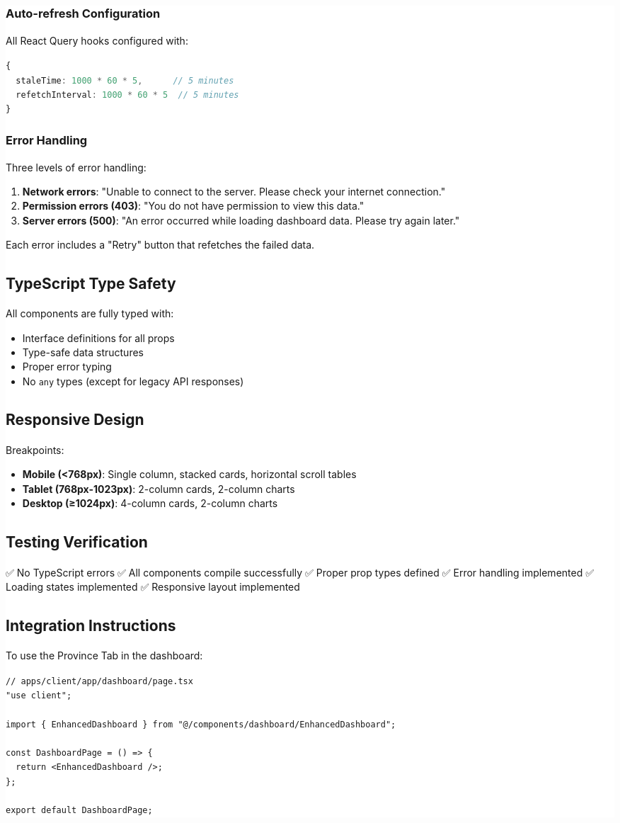 ### Auto-refresh Configuration

All React Query hooks configured with:
```typescript
{
  staleTime: 1000 * 60 * 5,      // 5 minutes
  refetchInterval: 1000 * 60 * 5  // 5 minutes
}
```

### Error Handling

Three levels of error handling:
1. **Network errors**: "Unable to connect to the server. Please check your internet connection."
2. **Permission errors (403)**: "You do not have permission to view this data."
3. **Server errors (500)**: "An error occurred while loading dashboard data. Please try again later."

Each error includes a "Retry" button that refetches the failed data.

## TypeScript Type Safety

All components are fully typed with:
- Interface definitions for all props
- Type-safe data structures
- Proper error typing
- No `any` types (except for legacy API responses)

## Responsive Design

Breakpoints:
- **Mobile (<768px)**: Single column, stacked cards, horizontal scroll tables
- **Tablet (768px-1023px)**: 2-column cards, 2-column charts
- **Desktop (≥1024px)**: 4-column cards, 2-column charts

## Testing Verification

✅ No TypeScript errors
✅ All components compile successfully
✅ Proper prop types defined
✅ Error handling implemented
✅ Loading states implemented
✅ Responsive layout implemented

## Integration Instructions

To use the Province Tab in the dashboard:

```tsx
// apps/client/app/dashboard/page.tsx
"use client";

import { EnhancedDashboard } from "@/components/dashboard/EnhancedDashboard";

const DashboardPage = () => {
  return <EnhancedDashboard />;
};

export default DashboardPage;
```
